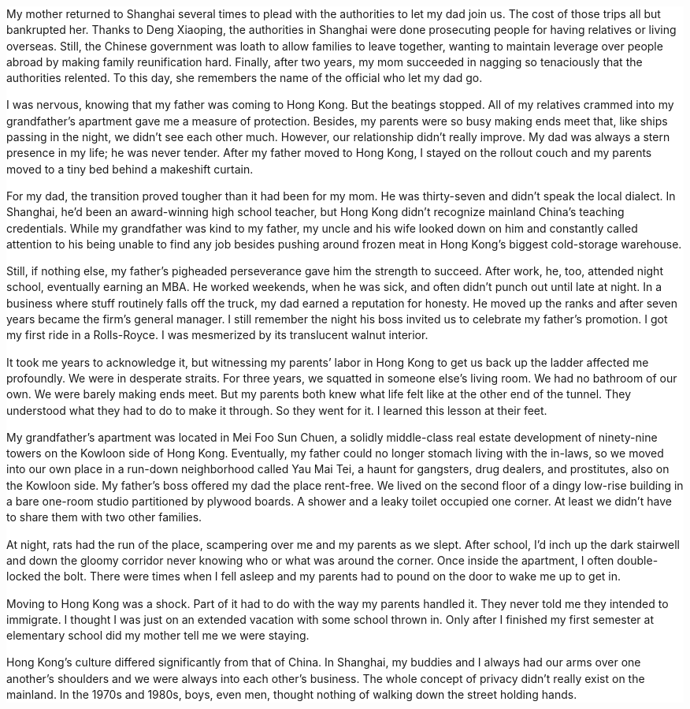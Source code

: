 My mother returned to Shanghai several times to plead with the authorities to let my dad join us. The cost of those trips all but bankrupted her. Thanks to Deng Xiaoping, the authorities in Shanghai were done prosecuting people for having relatives or living overseas. Still, the Chinese government was loath to allow families to leave together, wanting to maintain leverage over people abroad by making family reunification hard. Finally, after two years, my mom succeeded in nagging so tenaciously that the authorities relented. To this day, she remembers the name of the official who let my dad go.

I was nervous, knowing that my father was coming to Hong Kong. But the beatings stopped. All of my relatives crammed into my grandfather’s apartment gave me a measure of protection. Besides, my parents were so busy making ends meet that, like ships passing in the night, we didn’t see each other much. However, our relationship didn’t really improve. My dad was always a stern presence in my life; he was never tender. After my father moved to Hong Kong, I stayed on the rollout couch and my parents moved to a tiny bed behind a makeshift curtain.

For my dad, the transition proved tougher than it had been for my mom. He was thirty-seven and didn’t speak the local dialect. In Shanghai, he’d been an award-winning high school teacher, but Hong Kong didn’t recognize mainland China’s teaching credentials. While my grandfather was kind to my father, my uncle and his wife looked down on him and constantly called attention to his being unable to find any job besides pushing around frozen meat in Hong Kong’s biggest cold-storage warehouse.

Still, if nothing else, my father’s pigheaded perseverance gave him the strength to succeed. After work, he, too, attended night school, eventually earning an MBA. He worked weekends, when he was sick, and often didn’t punch out until late at night. In a business where stuff routinely falls off the truck, my dad earned a reputation for honesty. He moved up the ranks and after seven years became the firm’s general manager. I still remember the night his boss invited us to celebrate my father’s promotion. I got my first ride in a Rolls-Royce. I was mesmerized by its translucent walnut interior.

It took me years to acknowledge it, but witnessing my parents’ labor in Hong Kong to get us back up the ladder affected me profoundly. We were in desperate straits. For three years, we squatted in someone else’s living room. We had no bathroom of our own. We were barely making ends meet. But my parents both knew what life felt like at the other end of the tunnel. They understood what they had to do to make it through. So they went for it. I learned this lesson at their feet.

My grandfather’s apartment was located in Mei Foo Sun Chuen, a solidly middle-class real estate development of ninety-nine towers on the Kowloon side of Hong Kong. Eventually, my father could no longer stomach living with the in-laws, so we moved into our own place in a run-down neighborhood called Yau Mai Tei, a haunt for gangsters, drug dealers, and prostitutes, also on the Kowloon side. My father’s boss offered my dad the place rent-free. We lived on the second floor of a dingy low-rise building in a bare one-room studio partitioned by plywood boards. A shower and a leaky toilet occupied one corner. At least we didn’t have to share them with two other families.

At night, rats had the run of the place, scampering over me and my parents as we slept. After school, I’d inch up the dark stairwell and down the gloomy corridor never knowing who or what was around the corner. Once inside the apartment, I often double-locked the bolt. There were times when I fell asleep and my parents had to pound on the door to wake me up to get in.

Moving to Hong Kong was a shock. Part of it had to do with the way my parents handled it. They never told me they intended to immigrate. I thought I was just on an extended vacation with some school thrown in. Only after I finished my first semester at elementary school did my mother tell me we were staying.

Hong Kong’s culture differed significantly from that of China. In Shanghai, my buddies and I always had our arms over one another’s shoulders and we were always into each other’s business. The whole concept of privacy didn’t really exist on the mainland. In the 1970s and 1980s, boys, even men, thought nothing of walking down the street holding hands.
